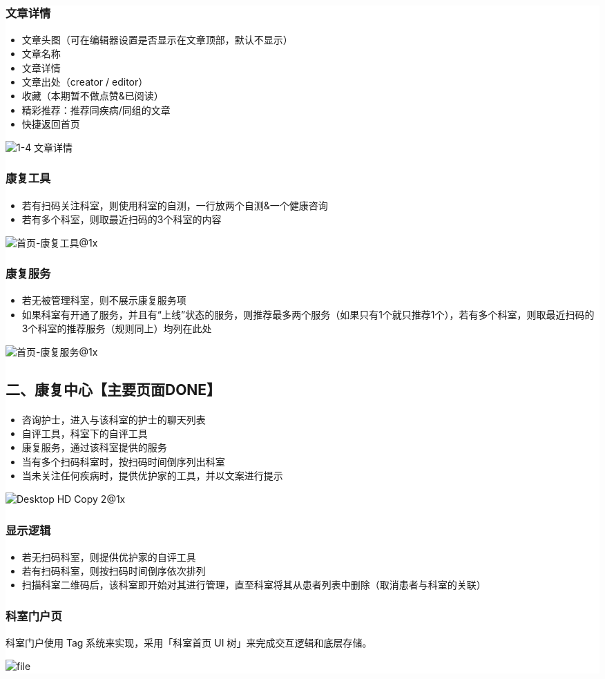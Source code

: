 
### 文章详情

- 文章头图（可在编辑器设置是否显示在文章顶部，默认不显示）
- 文章名称
- 文章详情
- 文章出处（creator / editor）
- 收藏（本期暂不做点赞&已阅读）
- 精彩推荐：推荐同疾病/同组的文章
- 快捷返回首页

![1-4 文章详情](/media/1-4%20%E6%96%87%E7%AB%A0%E8%AF%A6%E6%83%85.png)


### 康复工具

- 若有扫码关注科室，则使用科室的自测，一行放两个自测&一个健康咨询
- 若有多个科室，则取最近扫码的3个科室的内容

![首页-康复工具@1x](/media/%E9%A6%96%E9%A1%B5-%E5%BA%B7%E5%A4%8D%E5%B7%A5%E5%85%B7@1x.jpg)


### 康复服务
- 若无被管理科室，则不展示康复服务项
- 如果科室有开通了服务，并且有“上线”状态的服务，则推荐最多两个服务（如果只有1个就只推荐1个），若有多个科室，则取最近扫码的3个科室的推荐服务（规则同上）均列在此处

![首页-康复服务@1x](/media/%E9%A6%96%E9%A1%B5-%E5%BA%B7%E5%A4%8D%E6%9C%8D%E5%8A%A1@1x.jpg)




## 二、康复中心【主要页面DONE】

- 咨询护士，进入与该科室的护士的聊天列表
- 自评工具，科室下的自评工具
- 康复服务，通过该科室提供的服务
- 当有多个扫码科室时，按扫码时间倒序列出科室
- 当未关注任何疾病时，提供优护家的工具，并以文案进行提示

![Desktop HD Copy 2@1x](/media/Desktop%20HD%20Copy%202@1x.jpg)

### 显示逻辑
- 若无扫码科室，则提供优护家的自评工具
- 若有扫码科室，则按扫码时间倒序依次排列
- 扫描科室二维码后，该科室即开始对其进行管理，直至科室将其从患者列表中删除（取消患者与科室的关联）

### 科室门户页

科室门户使用 Tag 系统来实现，采用「科室首页 UI 树」来完成交互逻辑和底层存储。

![file](http://static.wayknew.com/assets/2017-04-05/c1824c10-6d9b-4537-ac7c-82b0fa92e5a3.png)

